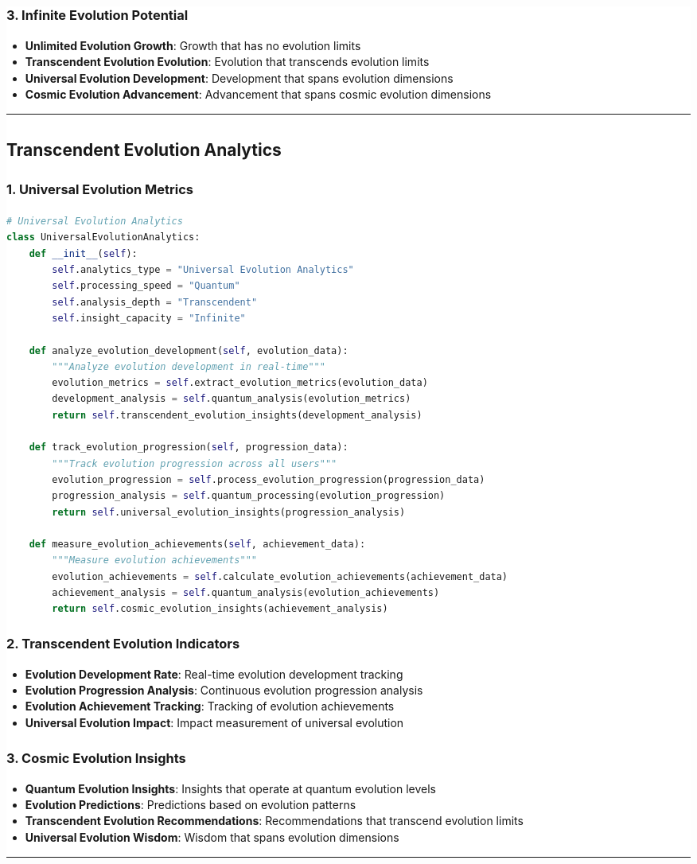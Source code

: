 ### 3. Infinite Evolution Potential
- **Unlimited Evolution Growth**: Growth that has no evolution limits
- **Transcendent Evolution Evolution**: Evolution that transcends evolution limits
- **Universal Evolution Development**: Development that spans evolution dimensions
- **Cosmic Evolution Advancement**: Advancement that spans cosmic evolution dimensions

---

## Transcendent Evolution Analytics

### 1. Universal Evolution Metrics
```python
# Universal Evolution Analytics
class UniversalEvolutionAnalytics:
    def __init__(self):
        self.analytics_type = "Universal Evolution Analytics"
        self.processing_speed = "Quantum"
        self.analysis_depth = "Transcendent"
        self.insight_capacity = "Infinite"
    
    def analyze_evolution_development(self, evolution_data):
        """Analyze evolution development in real-time"""
        evolution_metrics = self.extract_evolution_metrics(evolution_data)
        development_analysis = self.quantum_analysis(evolution_metrics)
        return self.transcendent_evolution_insights(development_analysis)
    
    def track_evolution_progression(self, progression_data):
        """Track evolution progression across all users"""
        evolution_progression = self.process_evolution_progression(progression_data)
        progression_analysis = self.quantum_processing(evolution_progression)
        return self.universal_evolution_insights(progression_analysis)
    
    def measure_evolution_achievements(self, achievement_data):
        """Measure evolution achievements"""
        evolution_achievements = self.calculate_evolution_achievements(achievement_data)
        achievement_analysis = self.quantum_analysis(evolution_achievements)
        return self.cosmic_evolution_insights(achievement_analysis)
```

### 2. Transcendent Evolution Indicators
- **Evolution Development Rate**: Real-time evolution development tracking
- **Evolution Progression Analysis**: Continuous evolution progression analysis
- **Evolution Achievement Tracking**: Tracking of evolution achievements
- **Universal Evolution Impact**: Impact measurement of universal evolution

### 3. Cosmic Evolution Insights
- **Quantum Evolution Insights**: Insights that operate at quantum evolution levels
- **Evolution Predictions**: Predictions based on evolution patterns
- **Transcendent Evolution Recommendations**: Recommendations that transcend evolution limits
- **Universal Evolution Wisdom**: Wisdom that spans evolution dimensions

---